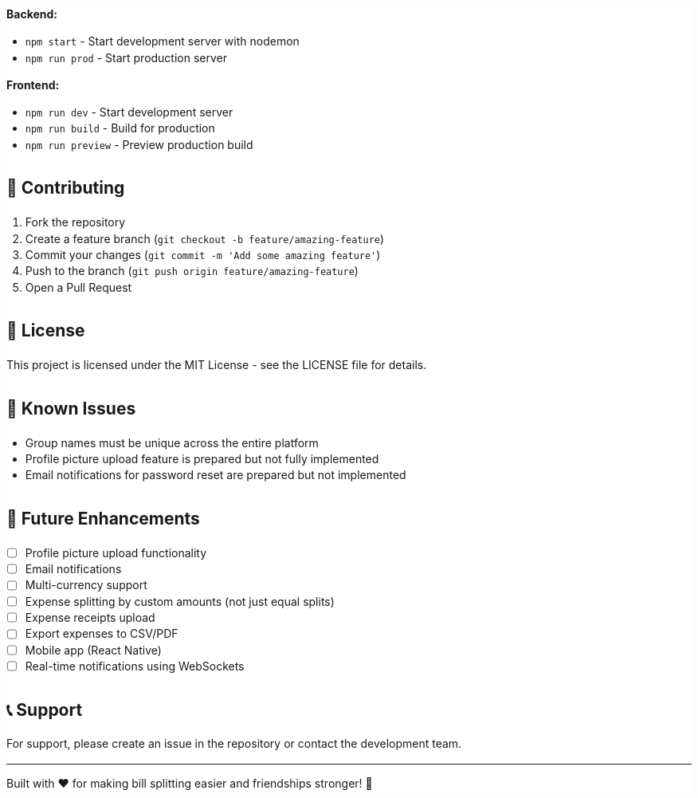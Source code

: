 **Backend:**
- `npm start` - Start development server with nodemon
- `npm run prod` - Start production server

**Frontend:**
- `npm run dev` - Start development server
- `npm run build` - Build for production
- `npm run preview` - Preview production build

## 🤝 Contributing

1. Fork the repository
2. Create a feature branch (`git checkout -b feature/amazing-feature`)
3. Commit your changes (`git commit -m 'Add some amazing feature'`)
4. Push to the branch (`git push origin feature/amazing-feature`)
5. Open a Pull Request

## 📝 License

This project is licensed under the MIT License - see the LICENSE file for details.

## 🐛 Known Issues

- Group names must be unique across the entire platform
- Profile picture upload feature is prepared but not fully implemented
- Email notifications for password reset are prepared but not implemented

## 🔮 Future Enhancements

- [ ] Profile picture upload functionality
- [ ] Email notifications
- [ ] Multi-currency support
- [ ] Expense splitting by custom amounts (not just equal splits)
- [ ] Expense receipts upload
- [ ] Export expenses to CSV/PDF
- [ ] Mobile app (React Native)
- [ ] Real-time notifications using WebSockets

## 📞 Support

For support, please create an issue in the repository or contact the development team.

---

Built with ❤️ for making bill splitting easier and friendships stronger! 🎉